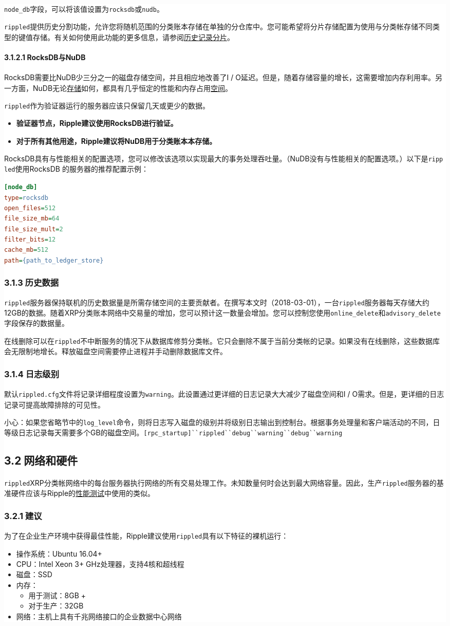 `node_db`字段，可以将该值设置为`rocksdb`或`nudb`。

`rippled`提供历史分割功能，允许您将随机范围的分类账本存储在单独的分仓库中。您可能希望将分片存储配置为使用与分类帐存储不同类型的键值存储。有关如何使用此功能的更多信息，请参阅[历史记录分片](https://ripple.com/build/history-sharding/#shard-store-configuration)。

#### 3.1.2.1 RocksDB与NuDB

RocksDB需要比NuDB少三分之一的磁盘存储空间，并且相应地改善了I / O延迟。但是，随着存储容量的增长，这需要增加内存利用率。另一方面，NuDB无论[存储](https://ripple.com/build/rippled-setup/#storage)如何，都具有几乎恒定的性能和内存占用[空间](https://ripple.com/build/rippled-setup/#storage)。

`rippled`作为验证器运行的服务器应该只保留几天或更少的数据。

- **验证器节点，Ripple建议使用RocksDB进行验证。**

- **对于所有其他用途，Ripple建议将NuDB用于分类账本本存储。**

RocksDB具有与性能相关的配置选项，您可以修改该选项以实现最大的事务处理吞吐量。（NuDB没有与性能相关的配置选项。）以下是`rippled`使用RocksDB 的服务器的推荐配置示例：



```ini
[node_db]
type=rocksdb
open_files=512
file_size_mb=64
file_size_mult=2
filter_bits=12
cache_mb=512
path={path_to_ledger_store}
```

### 3.1.3 历史数据

`rippled`服务器保持联机的历史数据量是所需存储空间的主要贡献者。在撰写本文时（2018-03-01），一台`rippled`服务器每天存储大约12GB的数据。随着XRP分类账本网络中交易量的增加，您可以预计这一数量会增加。您可以控制您使用`online_delete`和`advisory_delete`字段保存的数据量。

在线删除可以在`rippled`不中断服务的情况下从数据库修剪分类帐。它只会删除不属于当前分类帐的记录。如果没有在线删除，这些数据库会无限制地增长。释放磁盘空间需要停止进程并手动删除数据库文件。

### 3.1.4 日志级别

默认`rippled.cfg`文件将记录详细程度设置为`warning`。此设置通过更详细的日志记录大大减少了磁盘空间和I / O需求。但是，更详细的日志记录可提高故障排除的可见性。

小心：如果您省略节中的`log_level`命令，则将日志写入磁盘的级别并将级别日志输出到控制台。根据事务处理量和客户端活动的不同，日等级日志记录每天需要多个GB的磁盘空间。`[rpc_startup]``rippled``debug``warning``debug``warning`

## 3.2 网络和硬件

`rippled`XRP分类帐网络中的每台服务器执行网络的所有交易处理工作。未知数量何时会达到最大网络容量。因此，生产`rippled`服务器的基准硬件应该与Ripple的[性能测试](https://ripple.com/dev-blog/demonstrably-scalable-blockchain/)中使用的类似。

### 3.2.1 建议

为了在企业生产环境中获得最佳性能，Ripple建议使用`rippled`具有以下特征的裸机运行：

- 操作系统：Ubuntu 16.04+
- CPU：Intel Xeon 3+ GHz处理器，支持4核和超线程
- 磁盘：SSD
- 内存：
  - 用于测试：8GB +
  - 对于生产：32GB
- 网络：主机上具有千兆网络接口的企业数据中心网络

